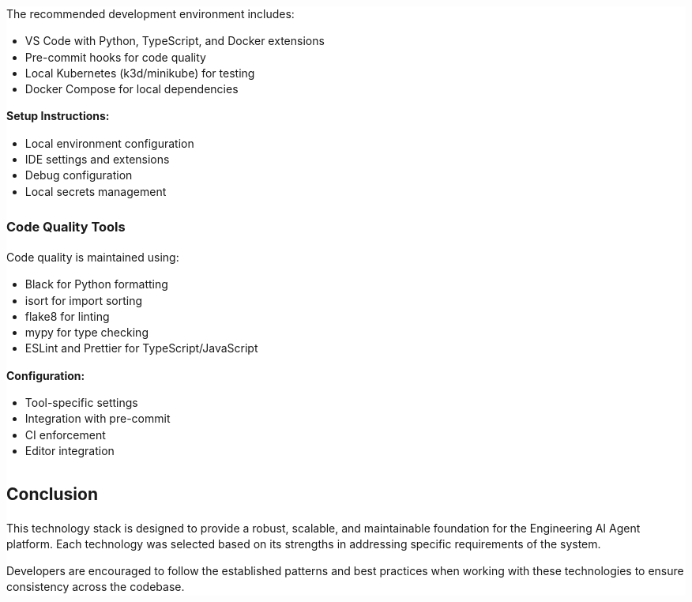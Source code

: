 The recommended development environment includes:

- VS Code with Python, TypeScript, and Docker extensions
- Pre-commit hooks for code quality
- Local Kubernetes (k3d/minikube) for testing
- Docker Compose for local dependencies

**Setup Instructions:**
- Local environment configuration
- IDE settings and extensions
- Debug configuration
- Local secrets management

### Code Quality Tools

Code quality is maintained using:

- Black for Python formatting
- isort for import sorting
- flake8 for linting
- mypy for type checking
- ESLint and Prettier for TypeScript/JavaScript

**Configuration:**
- Tool-specific settings
- Integration with pre-commit
- CI enforcement
- Editor integration

## Conclusion

This technology stack is designed to provide a robust, scalable, and maintainable foundation for the Engineering AI Agent platform. Each technology was selected based on its strengths in addressing specific requirements of the system.

Developers are encouraged to follow the established patterns and best practices when working with these technologies to ensure consistency across the codebase.
